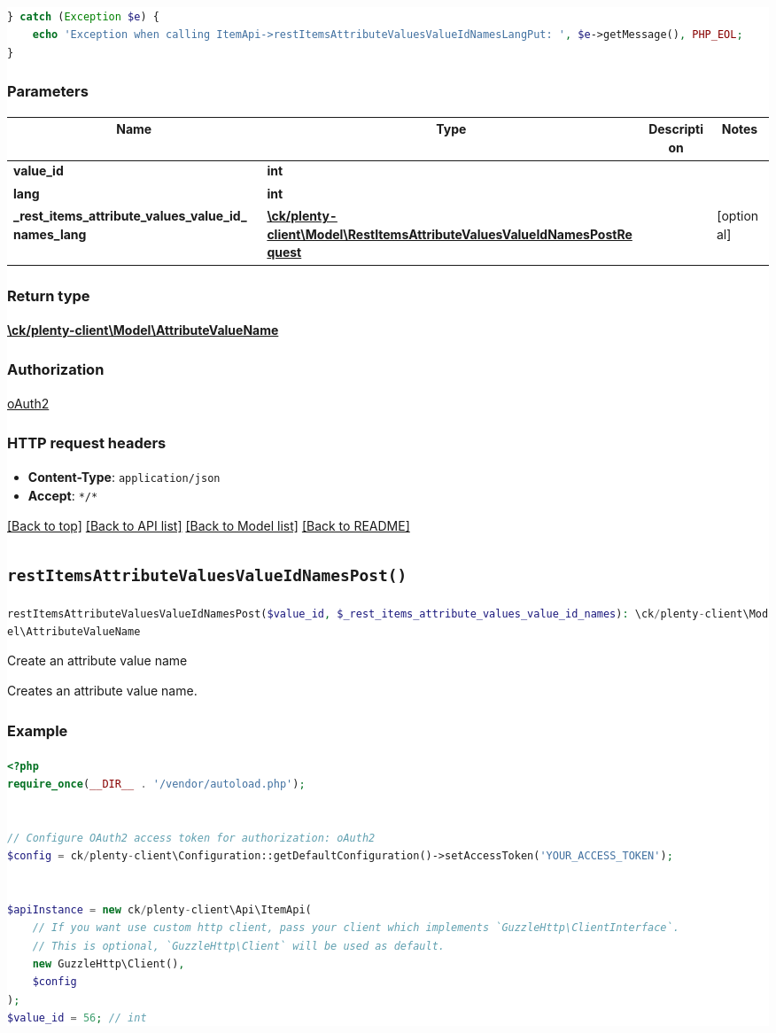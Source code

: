 ```php
} catch (Exception $e) {
    echo 'Exception when calling ItemApi->restItemsAttributeValuesValueIdNamesLangPut: ', $e->getMessage(), PHP_EOL;
}
```

### Parameters

| Name | Type | Description  | Notes |
| ------------- | ------------- | ------------- | ------------- |
| **value_id** | **int**|  | |
| **lang** | **int**|  | |
| **_rest_items_attribute_values_value_id_names_lang** | [**\ck/plenty-client\Model\RestItemsAttributeValuesValueIdNamesPostRequest**](../Model/RestItemsAttributeValuesValueIdNamesPostRequest.md)|  | [optional] |

### Return type

[**\ck/plenty-client\Model\AttributeValueName**](../Model/AttributeValueName.md)

### Authorization

[oAuth2](../../README.md#oAuth2)

### HTTP request headers

- **Content-Type**: `application/json`
- **Accept**: `*/*`

[[Back to top]](#) [[Back to API list]](../../README.md#endpoints)
[[Back to Model list]](../../README.md#models)
[[Back to README]](../../README.md)

## `restItemsAttributeValuesValueIdNamesPost()`

```php
restItemsAttributeValuesValueIdNamesPost($value_id, $_rest_items_attribute_values_value_id_names): \ck/plenty-client\Model\AttributeValueName
```

Create an attribute value name

Creates an attribute value name.

### Example

```php
<?php
require_once(__DIR__ . '/vendor/autoload.php');


// Configure OAuth2 access token for authorization: oAuth2
$config = ck/plenty-client\Configuration::getDefaultConfiguration()->setAccessToken('YOUR_ACCESS_TOKEN');


$apiInstance = new ck/plenty-client\Api\ItemApi(
    // If you want use custom http client, pass your client which implements `GuzzleHttp\ClientInterface`.
    // This is optional, `GuzzleHttp\Client` will be used as default.
    new GuzzleHttp\Client(),
    $config
);
$value_id = 56; // int
```